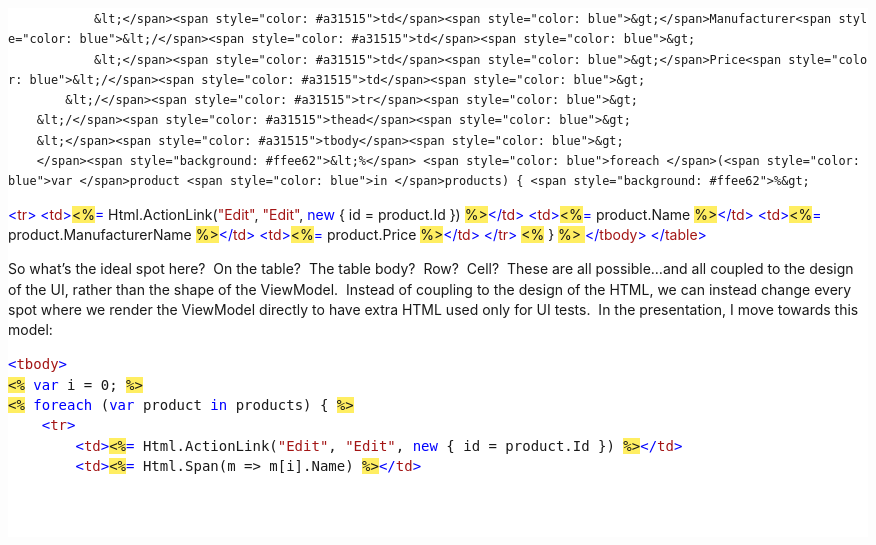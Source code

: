                 &lt;</span><span style="color: #a31515">td</span><span style="color: blue">&gt;</span>Manufacturer<span style="color: blue">&lt;/</span><span style="color: #a31515">td</span><span style="color: blue">&gt;
                &lt;</span><span style="color: #a31515">td</span><span style="color: blue">&gt;</span>Price<span style="color: blue">&lt;/</span><span style="color: #a31515">td</span><span style="color: blue">&gt;
            &lt;/</span><span style="color: #a31515">tr</span><span style="color: blue">&gt;
        &lt;/</span><span style="color: #a31515">thead</span><span style="color: blue">&gt;
        &lt;</span><span style="color: #a31515">tbody</span><span style="color: blue">&gt;
        </span><span style="background: #ffee62">&lt;%</span> <span style="color: blue">foreach </span>(<span style="color: blue">var </span>product <span style="color: blue">in </span>products) { <span style="background: #ffee62">%&gt;
</span>            <span style="color: blue">&lt;</span><span style="color: #a31515">tr</span><span style="color: blue">&gt;
                &lt;</span><span style="color: #a31515">td</span><span style="color: blue">&gt;</span><span style="background: #ffee62">&lt;%</span><span style="color: blue">= </span>Html.ActionLink(<span style="color: #a31515">"Edit"</span>, <span style="color: #a31515">"Edit"</span>, <span style="color: blue">new </span>{ id = product.Id }) <span style="background: #ffee62">%&gt;</span><span style="color: blue">&lt;/</span><span style="color: #a31515">td</span><span style="color: blue">&gt;
                &lt;</span><span style="color: #a31515">td</span><span style="color: blue">&gt;</span><span style="background: #ffee62">&lt;%</span><span style="color: blue">= </span>product.Name <span style="background: #ffee62">%&gt;</span><span style="color: blue">&lt;/</span><span style="color: #a31515">td</span><span style="color: blue">&gt;
                &lt;</span><span style="color: #a31515">td</span><span style="color: blue">&gt;</span><span style="background: #ffee62">&lt;%</span><span style="color: blue">= </span>product.ManufacturerName <span style="background: #ffee62">%&gt;</span><span style="color: blue">&lt;/</span><span style="color: #a31515">td</span><span style="color: blue">&gt;
                &lt;</span><span style="color: #a31515">td</span><span style="color: blue">&gt;</span><span style="background: #ffee62">&lt;%</span><span style="color: blue">= </span>product.Price <span style="background: #ffee62">%&gt;</span><span style="color: blue">&lt;/</span><span style="color: #a31515">td</span><span style="color: blue">&gt;
            &lt;/</span><span style="color: #a31515">tr</span><span style="color: blue">&gt;
        </span><span style="background: #ffee62">&lt;%</span> } <span style="background: #ffee62">%&gt;
</span>        <span style="color: blue">&lt;/</span><span style="color: #a31515">tbody</span><span style="color: blue">&gt;
    &lt;/</span><span style="color: #a31515">table</span><span style="color: blue">&gt;
</span></pre>

[](http://11011.net/software/vspaste)

So what’s the ideal spot here?&#160; On the table?&#160; The table body?&#160; Row?&#160; Cell?&#160; These are all possible…and all coupled to the design of the UI, rather than the shape of the ViewModel.&#160; Instead of coupling to the design of the HTML, we can instead change every spot where we render the ViewModel directly to have extra HTML used only for UI tests.&#160; In the presentation, I move towards this model:

<pre><span style="color: blue">&lt;</span><span style="color: #a31515">tbody</span><span style="color: blue">&gt;
</span><span style="background: #ffee62">&lt;%</span> <span style="color: blue">var </span>i = 0; <span style="background: #ffee62">%&gt;
&lt;%</span> <span style="color: blue">foreach </span>(<span style="color: blue">var </span>product <span style="color: blue">in </span>products) { <span style="background: #ffee62">%&gt;
</span>    <span style="color: blue">&lt;</span><span style="color: #a31515">tr</span><span style="color: blue">&gt;
        &lt;</span><span style="color: #a31515">td</span><span style="color: blue">&gt;</span><span style="background: #ffee62">&lt;%</span><span style="color: blue">= </span>Html.ActionLink(<span style="color: #a31515">"Edit"</span>, <span style="color: #a31515">"Edit"</span>, <span style="color: blue">new </span>{ id = product.Id }) <span style="background: #ffee62">%&gt;</span><span style="color: blue">&lt;/</span><span style="color: #a31515">td</span><span style="color: blue">&gt;
        &lt;</span><span style="color: #a31515">td</span><span style="color: blue">&gt;</span><span style="background: #ffee62">&lt;%</span><span style="color: blue">= </span>Html.Span(m =&gt; m[i].Name) <span style="background: #ffee62">%&gt;</span><span style="color: blue">&lt;/</span><span style="color: #a31515">td</span><span style="color: blue">&gt;